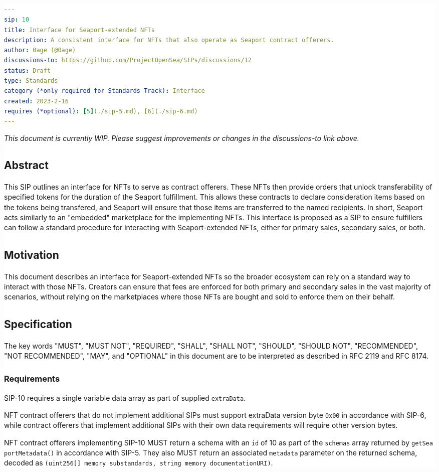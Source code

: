 ```yaml
---
sip: 10
title: Interface for Seaport-extended NFTs
description: A consistent interface for NFTs that also operate as Seaport contract offerers.
author: 0age (@0age)
discussions-to: https://github.com/ProjectOpenSea/SIPs/discussions/12
status: Draft
type: Standards
category (*only required for Standards Track): Interface
created: 2023-2-16
requires (*optional): [5](./sip-5.md), [6](./sip-6.md)
---
```


_This document is currently WIP. Please suggest improvements or changes in the discussions-to link above._

## Abstract

This SIP outlines an interface for NFTs to serve as contract offerers. These NFTs then provide orders that unlock transferability of specified tokens for the duration of the Seaport fulfillment. This allows these contracts to declare consideration items based on the tokens being transfered, and Seaport will ensure that those items are transferred to the named recipients. In short, Seaport acts similarly to an "embedded" marketplace for the implementing NFTs. This interface is proposed as a SIP to ensure fulfillers can follow a standard procedure for interacting with Seaport-extended NFTs, either for primary sales, secondary sales, or both.

## Motivation

This document describes an interface for Seaport-extended NFTs so the broader ecosystem can rely on a standard way to interact with those NFTs. Creators can ensure that fees are enforced for both primary and secondary sales in the vast majority of scenarios, without relying on the marketplaces where those NFTs are bought and sold to enforce them on their behalf.

## Specification

The key words "MUST", "MUST NOT", "REQUIRED", "SHALL", "SHALL NOT", "SHOULD", "SHOULD NOT", "RECOMMENDED", "NOT RECOMMENDED", "MAY", and "OPTIONAL" in this document are to be interpreted as described in RFC 2119 and RFC 8174.

### Requirements

SIP-10 requires a single variable data array as part of supplied `extraData`.

NFT contract offerers that do not implement additional SIPs must support extraData version byte `0x00` in accordance with SIP-6, while contract offerers that implement additional SIPs with their own data requirements will require other version bytes.

NFT contract offerers implementing SIP-10 MUST return a schema with an `id` of 10 as part of the `schemas` array returned by `getSeaportMetadata()` in accordance with SIP-5. They also MUST return an associated `metadata` parameter on the returned schema, decoded as `(uint256[] memory substandards, string memory documentationURI)`.
